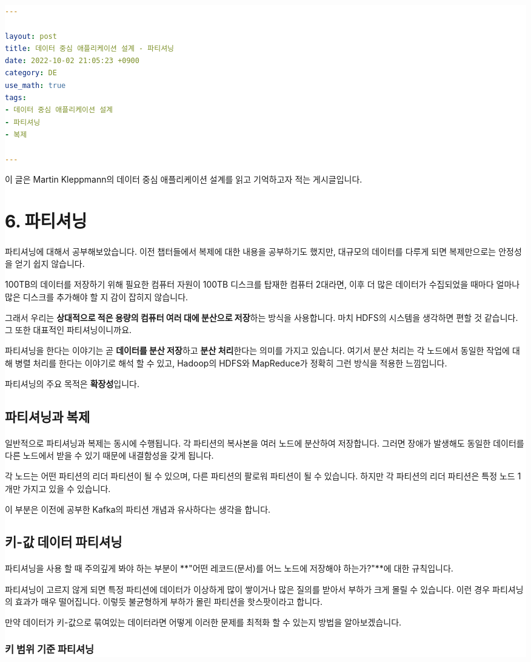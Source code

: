 ```yaml
---

layout: post
title: 데이터 중심 애플리케이션 설계 - 파티셔닝
date: 2022-10-02 21:05:23 +0900
category: DE
use_math: true
tags:
- 데이터 중심 애플리케이션 설계
- 파티셔닝
- 복제

---
```


이 글은 Martin Kleppmann의 데이터 중심 애플리케이션 설계를 읽고 기억하고자 적는 게시글입니다.

# 6. 파티셔닝

파티셔닝에 대해서 공부해보았습니다. 이전 챕터들에서 복제에 대한 내용을 공부하기도 했지만, 대규모의 데이터를 다루게 되면 복제만으로는 안정성을 얻기 쉽지 않습니다.

100TB의 데이터를 저장하기 위해 필요한 컴퓨터 자원이 100TB 디스크를 탑재한 컴퓨터 2대라면, 이후 더 많은 데이터가 수집되었을 때마다 얼마나 많은 디스크를 추가해야 할 지 감이 잡히지 않습니다.

그래서 우리는 **상대적으로 적은 용량의 컴퓨터 여러 대에 분산으로 저장**하는 방식을 사용합니다. 마치 HDFS의 시스템을 생각하면 편할 것 같습니다. 그 또한 대표적인 파티셔닝이니까요.

파티셔닝을 한다는 이야기는 곧 **데이터를 분산 저장**하고 **분산 처리**한다는 의미를 가지고 있습니다. 여기서 분산 처리는 각 노드에서 동일한 작업에 대해 병렬 처리를 한다는 이야기로 해석 할 수 있고, Hadoop의 HDFS와 MapReduce가 정확히 그런 방식을 적용한 느낌입니다.

파티셔닝의 주요 목적은 **확장성**입니다.

## 파티셔닝과 복제

일반적으로 파티셔닝과 복제는 동시에 수행됩니다. 각 파티션의 복사본을 여러 노드에 분산하여 저장합니다. 그러면 장애가 발생해도 동일한 데이터를 다른 노드에서 받을 수 있기 때문에 내결함성을 갖게 됩니다.

각 노드는 어떤 파티션의 리더 파티션이 될 수 있으며, 다른 파티션의 팔로워 파티션이 될 수 있습니다. 하지만 각 파티션의 리더 파티션은 특정 노드 1개만 가지고 있을 수 있습니다.

이 부분은 이전에 공부한 Kafka의 파티션 개념과 유사하다는 생각을 합니다.

## 키-값 데이터 파티셔닝

파티셔닝을 사용 할 때 주의깊게 봐야 하는 부분이 **"어떤 레코드(문서)를 어느 노드에 저장해야 하는가?"**에 대한 규칙입니다.

파티셔닝이 고르지 않게 되면 특정 파티션에 데이터가 이상하게 많이 쌓이거나 많은 질의를 받아서 부하가 크게 몰릴 수 있습니다. 이런 경우 파티셔닝의 효과가 매우 떨어집니다. 이렇듯 불균형하게 부하가 몰린 파티션을 핫스팟이라고 합니다.

만약 데이터가 키-값으로 묶여있는 데이터라면 어떻게 이러한 문제를 최적화 할 수 있는지 방법을 알아보겠습니다.

### 키 범위 기준 파티셔닝
